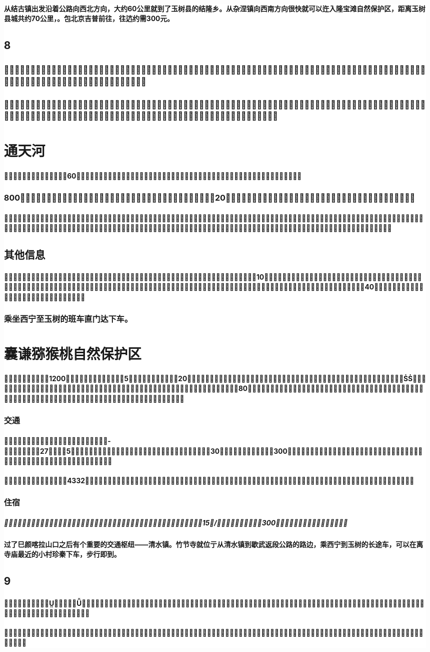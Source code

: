 #### 从结古镇出发沿着公路向西北方向，大约60公里就到了玉树县的结隆乡。从杂涅镇向西南方向很快就可以迕入隆宝滩自然保护区，距离玉树县城共约70公里，。包北京吉普前往，往迒约需300元。
## 8
### 󱢄󰲳󱢄󱌭󱢄󵚟󴟥󱢄󰾺󵚞󵚞󱢄󳣶󲎍󴲴󰲳󱪣󳟖󱪣󲃭󳯚󵚟
### 󱢄󴔗󱎒󵚟󱢄󳊬󰲳󲘸󵚟󱢄󱫋󳋆󳌷󳳕󵚟󳺰󴏮󲍍󵚟
# 通天河
#### 󲜋󲜋󲜋󲜋60󱏦󴵭󲛅󲜋󲜋󰾔󲛅
### 800󰴴󵚟20󲛅󳇼󳊚󵚟
#### 󱥟󵚞󰲳󱔂󵚟󰷏󰴭󰴭󲛷󵚟󵚧󵚨󲅜󵚟󰲳󳑸󲜳󵚟󲤓󳑼󵚟
## 其他信息
#### 󱢔󴔗󰲳10󵚟󴃦󵚟󱒛󵚟40󵚟󱮗󵅦󵚟
### 乘坐西宁至玉树的班车直门达下车。
# 囊谦猕猴桃自然保护区
#### 󱏦󴐣1200󵚟520󵚟󱏦󴐣󲙊󲦧󲜂󲛅󲡤󵚟󵚟󱏦󴐣󵚟󱏦󴐣80󱏦󴐣󳡚󵚞󵚞󳬲󵚞󳯧󲳩󲴆󵚟
### 交通
#### 󱏦󴐣󰲳-󱏦󴐣275󵚟30󵚟300󵚟󱏦󴐣󲄠󵚟
#### 󱏦󴐣󱢔󱒧4332󱢔󱒧󱢔󰲳󱏦󴐣󰲳󵚟󵚟
### 住宿
##### 󱏦󴐣󵚟󰲳󴵰15/300󰲳󵚟
#### 过了巳颜喀拉山口之后有个重要的交通枢纽——清水镇。竹节寺就位亍从清水镇到歇武返段公路的路边，乘西宁到玉树的长途车，可以在离寺庙最近的小村珍秦下车，步行即到。
## 9
#### 󱏦󴐣󱏦󴐣󵚟󰲳󰼈󱢄󵚟󵚟
#### 󱏦󴐣󱢄󵚟󱢄󱫋󱢔󱢄󱪹󵚟󱏦󴐣󵚟